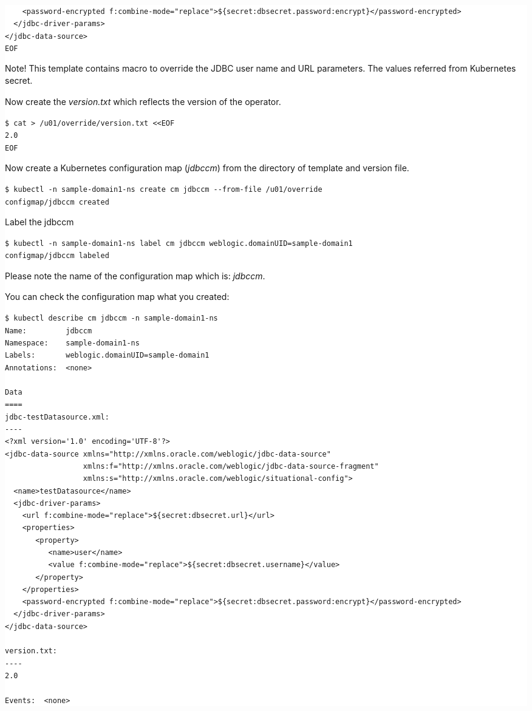 ```
    <password-encrypted f:combine-mode="replace">${secret:dbsecret.password:encrypt}</password-encrypted>
  </jdbc-driver-params>
</jdbc-data-source>
EOF
```
Note! This template contains macro to override the JDBC user name and URL parameters. The values referred from Kubernetes secret.

Now create the *version.txt* which reflects the version of the operator.
```
$ cat > /u01/override/version.txt <<EOF
2.0
EOF
```
Now create a Kubernetes configuration map (*jdbccm*) from the directory of template and version file.
```
$ kubectl -n sample-domain1-ns create cm jdbccm --from-file /u01/override
configmap/jdbccm created
```
Label the jdbccm
```
$ kubectl -n sample-domain1-ns label cm jdbccm weblogic.domainUID=sample-domain1
configmap/jdbccm labeled
```
Please note the name of the configuration map which is: *jdbccm*.

You can check the configuration map what you created:
```
$ kubectl describe cm jdbccm -n sample-domain1-ns
Name:         jdbccm
Namespace:    sample-domain1-ns
Labels:       weblogic.domainUID=sample-domain1
Annotations:  <none>

Data
====
jdbc-testDatasource.xml:
----
<?xml version='1.0' encoding='UTF-8'?>
<jdbc-data-source xmlns="http://xmlns.oracle.com/weblogic/jdbc-data-source"
                  xmlns:f="http://xmlns.oracle.com/weblogic/jdbc-data-source-fragment"
                  xmlns:s="http://xmlns.oracle.com/weblogic/situational-config">
  <name>testDatasource</name>
  <jdbc-driver-params>
    <url f:combine-mode="replace">${secret:dbsecret.url}</url>
    <properties>
       <property>
          <name>user</name>
          <value f:combine-mode="replace">${secret:dbsecret.username}</value>
       </property>
    </properties>
    <password-encrypted f:combine-mode="replace">${secret:dbsecret.password:encrypt}</password-encrypted>
  </jdbc-driver-params>
</jdbc-data-source>

version.txt:
----
2.0

Events:  <none>
```
